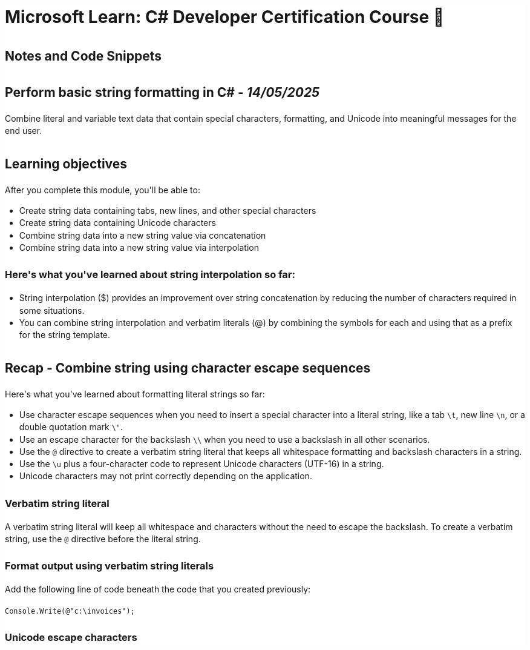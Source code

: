 # Microsoft Learn: C# Developer Certification Course 🚀

## **Notes and Code Snippets**

## **Perform basic string formatting in C# - *14/05/2025***

Combine literal and variable text data that contain special characters, formatting, and Unicode into meaningful messages for the end user.

## **Learning objectives**

After you complete this module, you'll be able to:

- Create string data containing tabs, new lines, and other special characters
- Create string data containing Unicode characters
- Combine string data into a new string value via concatenation
- Combine string data into a new string value via interpolation

### Here's what you've learned about string interpolation so far:

- String interpolation ($) provides an improvement over string concatenation by reducing the number of characters required in some situations.
- You can combine string interpolation and verbatim literals (@) by combining the symbols for each and using that as a prefix for the string template.

## **Recap - Combine string using character escape sequences**

Here's what you've learned about formatting literal strings so far:
- Use character escape sequences when you need to insert a special character into a literal string, like a tab `\t`, new line `\n`, or a double quotation mark `\"`.
- Use an escape character for the backslash `\\` when you need to use a backslash in all other scenarios.
- Use the `@` directive to create a verbatim string literal that keeps all whitespace formatting and backslash characters in a string.
- Use the `\u` plus a four-character code to represent Unicode characters (UTF-16) in a string.
- Unicode characters may not print correctly depending on the application.

### **Verbatim string literal**

A verbatim string literal will keep all whitespace and characters without the need to escape the backslash. To create a verbatim string, use the `@` directive before the literal string.

### **Format output using verbatim string literals**

Add the following line of code beneath the code that you created previously:

```
Console.Write(@"c:\invoices");
```
### **Unicode escape characters**
